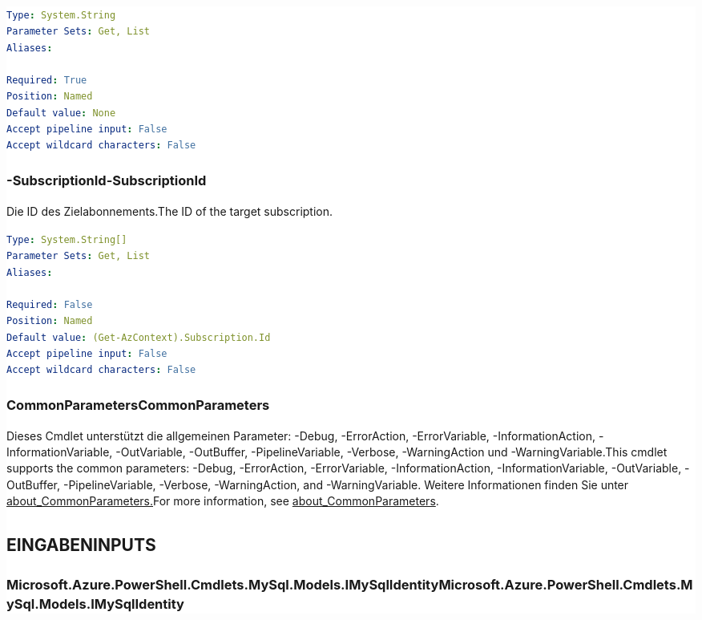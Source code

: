 ```yaml
Type: System.String
Parameter Sets: Get, List
Aliases:

Required: True
Position: Named
Default value: None
Accept pipeline input: False
Accept wildcard characters: False
```

### <span data-ttu-id="284fd-129">-SubscriptionId</span><span class="sxs-lookup"><span data-stu-id="284fd-129">-SubscriptionId</span></span>
<span data-ttu-id="284fd-130">Die ID des Zielabonnements.</span><span class="sxs-lookup"><span data-stu-id="284fd-130">The ID of the target subscription.</span></span>

```yaml
Type: System.String[]
Parameter Sets: Get, List
Aliases:

Required: False
Position: Named
Default value: (Get-AzContext).Subscription.Id
Accept pipeline input: False
Accept wildcard characters: False
```

### <span data-ttu-id="284fd-131">CommonParameters</span><span class="sxs-lookup"><span data-stu-id="284fd-131">CommonParameters</span></span>
<span data-ttu-id="284fd-132">Dieses Cmdlet unterstützt die allgemeinen Parameter: -Debug, -ErrorAction, -ErrorVariable, -InformationAction, -InformationVariable, -OutVariable, -OutBuffer, -PipelineVariable, -Verbose, -WarningAction und -WarningVariable.</span><span class="sxs-lookup"><span data-stu-id="284fd-132">This cmdlet supports the common parameters: -Debug, -ErrorAction, -ErrorVariable, -InformationAction, -InformationVariable, -OutVariable, -OutBuffer, -PipelineVariable, -Verbose, -WarningAction, and -WarningVariable.</span></span> <span data-ttu-id="284fd-133">Weitere Informationen finden Sie unter [about_CommonParameters.](http://go.microsoft.com/fwlink/?LinkID=113216)</span><span class="sxs-lookup"><span data-stu-id="284fd-133">For more information, see [about_CommonParameters](http://go.microsoft.com/fwlink/?LinkID=113216).</span></span>

## <span data-ttu-id="284fd-134">EINGABEN</span><span class="sxs-lookup"><span data-stu-id="284fd-134">INPUTS</span></span>

### <span data-ttu-id="284fd-135">Microsoft.Azure.PowerShell.Cmdlets.MySql.Models.IMySqlIdentity</span><span class="sxs-lookup"><span data-stu-id="284fd-135">Microsoft.Azure.PowerShell.Cmdlets.MySql.Models.IMySqlIdentity</span></span>
